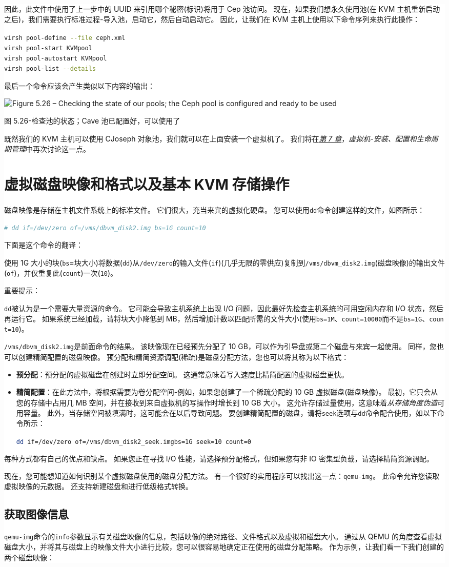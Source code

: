 因此，此文件中使用了上一步中的 UUID 来引用哪个秘密(标识)将用于 Cep 池访问。 现在，如果我们想永久使用池(在 KVM 主机重新启动之后)，我们需要执行标准过程-导入池，启动它，然后自动启动它。 因此，让我们在 KVM 主机上使用以下命令序列来执行此操作：

```sh
virsh pool-define --file ceph.xml
virsh pool-start KVMpool
virsh pool-autostart KVMpool
virsh pool-list --details
```

最后一个命令应该会产生类似以下内容的输出：

![Figure 5.26 – Checking the state of our pools; the Ceph pool is configured and ready to be used ](image/B14834_05_26.jpg)

图 5.26-检查池的状态；Cave 池已配置好，可以使用了

既然我们的 KVM 主机可以使用 CJoseph 对象池，我们就可以在上面安装一个虚拟机了。 我们将在[*第 7 章*](07.html#_idTextAnchor125)，*虚拟机-安装、配置和生命周期管理*中再次讨论这一点。

# 虚拟磁盘映像和格式以及基本 KVM 存储操作

磁盘映像是存储在主机文件系统上的标准文件。 它们很大，充当来宾的虚拟化硬盘。 您可以使用`dd`命令创建这样的文件，如图所示：

```sh
# dd if=/dev/zero of=/vms/dbvm_disk2.img bs=1G count=10
```

下面是这个命令的翻译：

使用 1G 大小的块(`bs`=块大小)将数据(`dd`)从`/dev/zero`的输入文件(`if`)(几乎无限的零供应)复制到`/vms/dbvm_disk2.img`(磁盘映像)的输出文件(`of`)，并仅重复此(`count`)一次(`10`)。

重要提示：

`dd`被认为是一个需要大量资源的命令。 它可能会导致主机系统上出现 I/O 问题，因此最好先检查主机系统的可用空闲内存和 I/O 状态，然后再运行它。 如果系统已经加载，请将块大小降低到 MB，然后增加计数以匹配所需的文件大小(使用`bs=1M`、`count=10000`而不是`bs=1G`、`count=10`)。

`/vms/dbvm_disk2.img`是前面命令的结果。 该映像现在已经预先分配了 10 GB，可以作为引导盘或第二个磁盘与来宾一起使用。 同样，您也可以创建精简配置的磁盘映像。 预分配和精简资源调配(稀疏)是磁盘分配方法，您也可以将其称为以下格式：

*   **预分配**：预分配的虚拟磁盘在创建时立即分配空间。 这通常意味着写入速度比精简配置的虚拟磁盘更快。
*   **精简配置**：在此方法中，将根据需要为卷分配空间-例如，如果您创建了一个稀疏分配的 10 GB 虚拟磁盘(磁盘映像)。 最初，它只会从您的存储中占用几 MB 空间，并在接收到来自虚拟机的写操作时增长到 10 GB 大小。 这允许存储过量使用，这意味着*从存储角度伪造*可用容量。 此外，当存储空间被填满时，这可能会在以后导致问题。 要创建精简配置的磁盘，请将`seek`选项与`dd`命令配合使用，如以下命令所示：

    ```sh
    dd if=/dev/zero of=/vms/dbvm_disk2_seek.imgbs=1G seek=10 count=0
    ```

每种方式都有自己的优点和缺点。 如果您正在寻找 I/O 性能，请选择预分配格式，但如果您有非 IO 密集型负载，请选择精简资源调配。

现在，您可能想知道如何识别某个虚拟磁盘使用的磁盘分配方法。 有一个很好的实用程序可以找出这一点：`qemu-img`。 此命令允许您读取虚拟映像的元数据。 还支持新建磁盘和进行低级格式转换。

## 获取图像信息

`qemu-img`命令的`info`参数显示有关磁盘映像的信息，包括映像的绝对路径、文件格式以及虚拟和磁盘大小。 通过从 QEMU 的角度查看虚拟磁盘大小，并将其与磁盘上的映像文件大小进行比较，您可以很容易地确定正在使用的磁盘分配策略。 作为示例，让我们看一下我们创建的两个磁盘映像：
